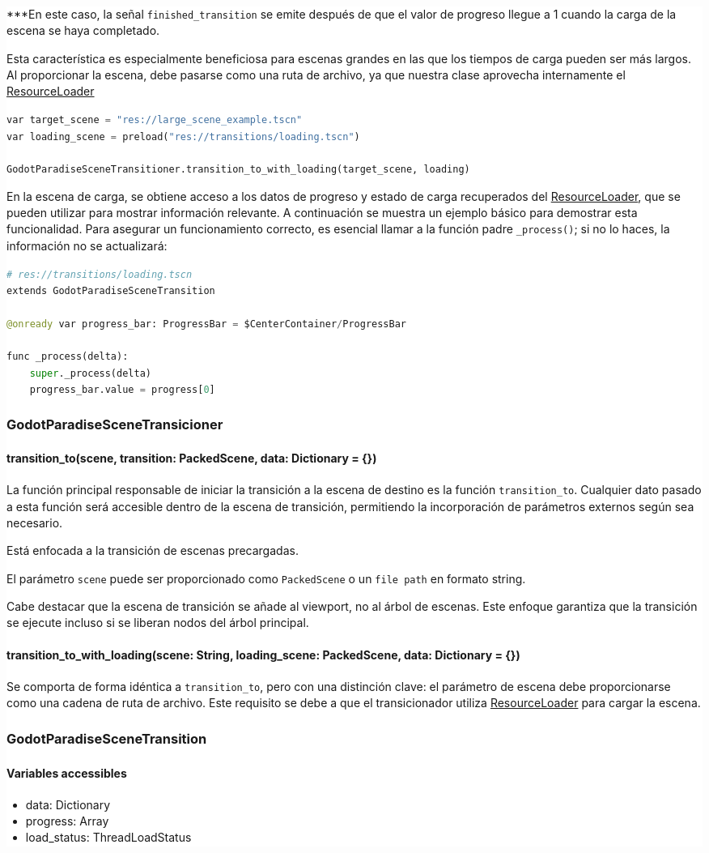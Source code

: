 ***En este caso, la señal `finished_transition` se emite después de que el valor de progreso llegue a 1 cuando la carga de la escena se haya completado.

Esta característica es especialmente beneficiosa para escenas grandes en las que los tiempos de carga pueden ser más largos. Al proporcionar la escena, debe pasarse como una ruta de archivo, ya que nuestra clase aprovecha internamente el [ResourceLoader](https://docs.godotengine.org/en/stable/classes/class_resourceloader.html)

```py
var target_scene = "res://large_scene_example.tscn"
var loading_scene = preload("res://transitions/loading.tscn")

GodotParadiseSceneTransitioner.transition_to_with_loading(target_scene, loading)
```

En la escena de carga, se obtiene acceso a los datos de progreso y estado de carga recuperados del [ResourceLoader](https://docs.godotengine.org/en/stable/classes/class_resourceloader.html), que se pueden utilizar para mostrar información relevante. A continuación se muestra un ejemplo básico para demostrar esta funcionalidad.
Para asegurar un funcionamiento correcto, es esencial llamar a la función padre `_process()`; si no lo haces, la información no se actualizará:

```py
# res://transitions/loading.tscn
extends GodotParadiseSceneTransition

@onready var progress_bar: ProgressBar = $CenterContainer/ProgressBar

func _process(delta):
	super._process(delta)
	progress_bar.value = progress[0]
```
### GodotParadiseSceneTransicioner
#### transition_to(scene, transition: PackedScene, data: Dictionary = {})
La función principal responsable de iniciar la transición a la escena de destino es la función `transition_to`. Cualquier dato pasado a esta función será accesible dentro de la escena de transición, permitiendo la incorporación de parámetros externos según sea necesario.

Está enfocada a la transición de escenas precargadas.

El parámetro `scene` puede ser proporcionado como `PackedScene` o un `file path` en formato string.

Cabe destacar que la escena de transición se añade al viewport, no al árbol de escenas. Este enfoque garantiza que la transición se ejecute incluso si se liberan nodos del árbol principal.

#### transition_to_with_loading(scene: String, loading_scene: PackedScene, data: Dictionary = {})
Se comporta de forma idéntica a `transition_to`, pero con una distinción clave: el parámetro de escena debe proporcionarse como una cadena de ruta de archivo. Este requisito se debe a que el transicionador utiliza [ResourceLoader](https://docs.godotengine.org/en/stable/classes/class_resourceloader.html) para cargar la escena.

### GodotParadiseSceneTransition
#### Variables accessibles
- data: Dictionary
- progress: Array
- load_status: ThreadLoadStatus
